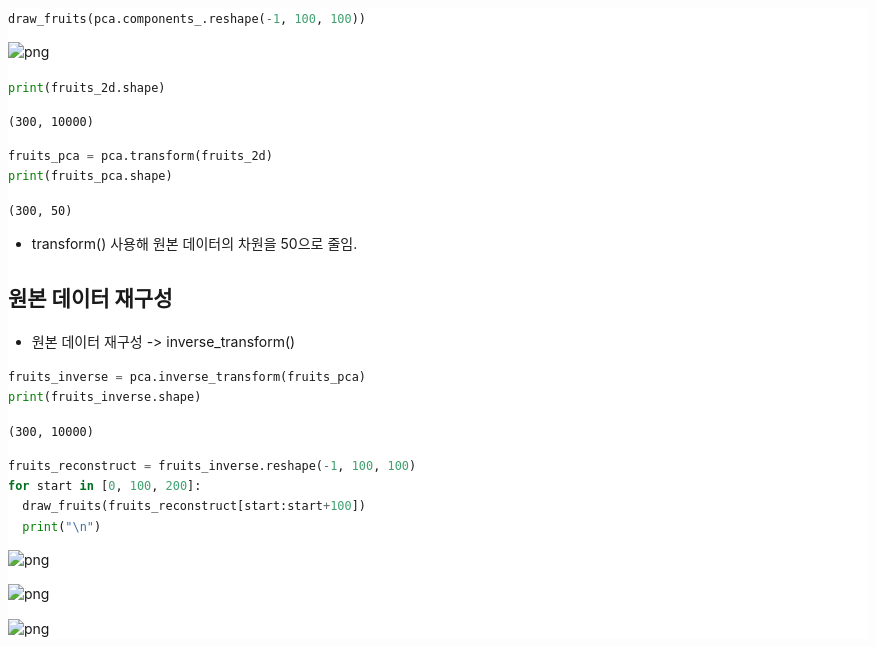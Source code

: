 
```python
draw_fruits(pca.components_.reshape(-1, 100, 100))
```


![png](/images/self_study_ml_dl_images/chapter6_3/output_17_0.png)



```python
print(fruits_2d.shape)
```

    (300, 10000)
    


```python
fruits_pca = pca.transform(fruits_2d)
print(fruits_pca.shape)
```

    (300, 50)
    

- transform() 사용해 원본 데이터의 차원을 50으로 줄임.

## 원본 데이터 재구성

- 원본 데이터 재구성 -> inverse_transform()


```python
fruits_inverse = pca.inverse_transform(fruits_pca)
print(fruits_inverse.shape)
```

    (300, 10000)
    


```python
fruits_reconstruct = fruits_inverse.reshape(-1, 100, 100)
for start in [0, 100, 200]:
  draw_fruits(fruits_reconstruct[start:start+100])
  print("\n")
```


![png](/images/self_study_ml_dl_images/chapter6_3/output_24_0.png)


    
    
    


![png](/images/self_study_ml_dl_images/chapter6_3/output_24_2.png)


    
    
    


![png](/images/self_study_ml_dl_images/chapter6_3/output_24_4.png)
